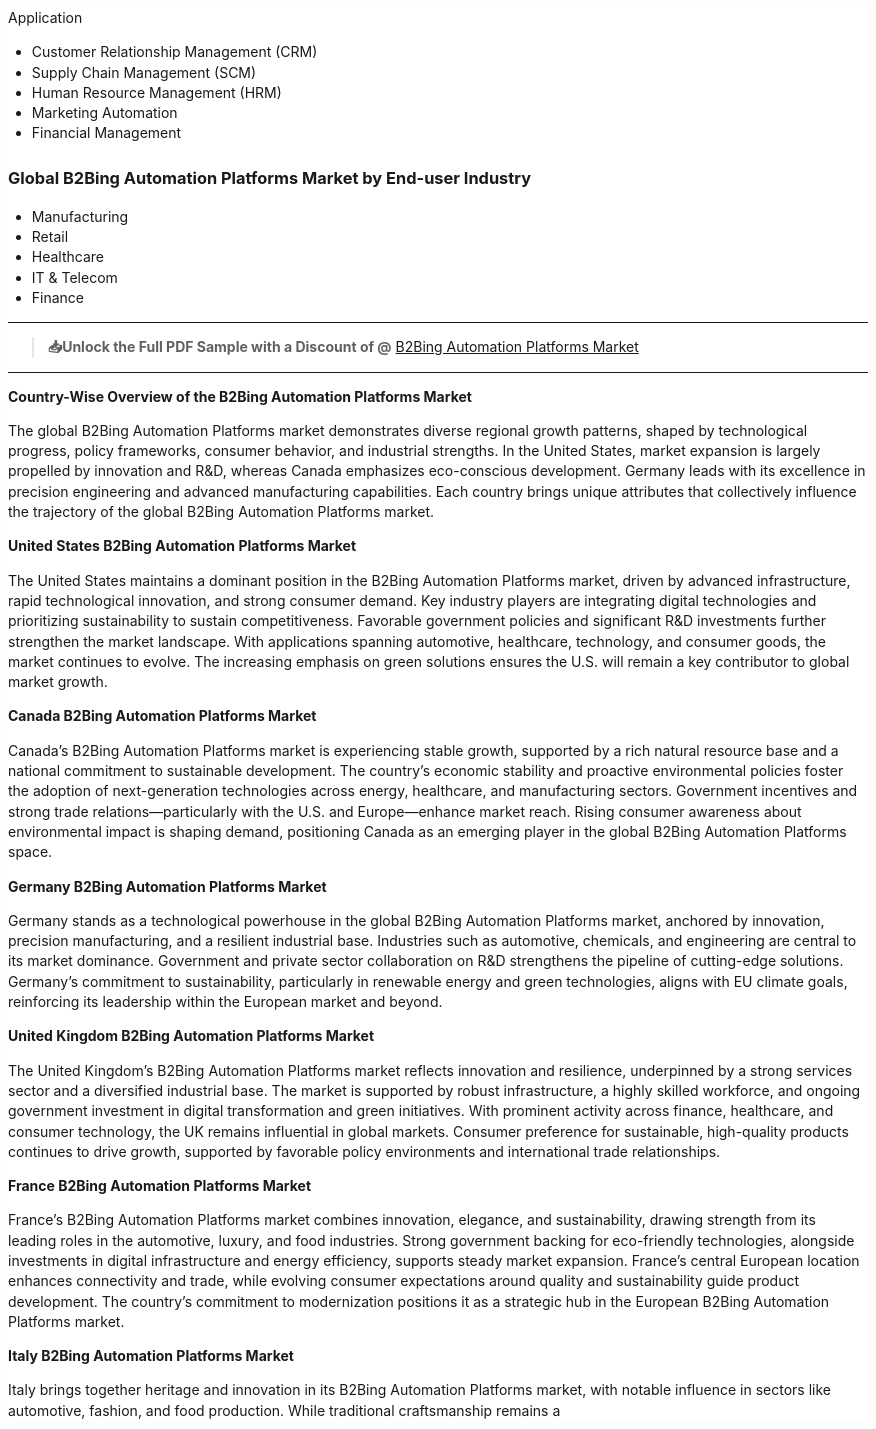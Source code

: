 Application</h3><ul><li>Customer Relationship Management (CRM)</li><li>Supply Chain Management (SCM)</li><li>Human Resource Management (HRM)</li><li>Marketing Automation</li><li>Financial Management</li></ul><h3>Global B2Bing Automation Platforms Market by End-user Industry</h3><ul><li>Manufacturing</li><li>Retail</li><li>Healthcare</li><li>IT & Telecom</li><li>Finance</li></ul></p><hr /><blockquote><p><strong>📥Unlock the Full PDF Sample with a Discount of @</strong> <a href="https://www.marketresearchintellect.com/ask-for-discount/?rid=1033268&amp;utm_source=Github-April&amp;utm_medium=019">B2Bing Automation Platforms Market</a></p></blockquote><hr /><p class="" data-start="217" data-end="261"><strong data-start="217" data-end="261">Country-Wise Overview of the B2Bing Automation Platforms Market</strong></p><p class="" data-start="263" data-end="774">The global B2Bing Automation Platforms market demonstrates diverse regional growth patterns, shaped by technological progress, policy frameworks, consumer behavior, and industrial strengths. In the United States, market expansion is largely propelled by innovation and R&amp;D, whereas Canada emphasizes eco-conscious development. Germany leads with its excellence in precision engineering and advanced manufacturing capabilities. Each country brings unique attributes that collectively influence the trajectory of the global B2Bing Automation Platforms market.</p><p class="" data-start="776" data-end="1421"><strong data-start="776" data-end="805">United States B2Bing Automation Platforms Market</strong></p><p class="" data-start="776" data-end="1421">The United States maintains a dominant position in the B2Bing Automation Platforms market, driven by advanced infrastructure, rapid technological innovation, and strong consumer demand. Key industry players are integrating digital technologies and prioritizing sustainability to sustain competitiveness. Favorable government policies and significant R&amp;D investments further strengthen the market landscape. With applications spanning automotive, healthcare, technology, and consumer goods, the market continues to evolve. The increasing emphasis on green solutions ensures the U.S. will remain a key contributor to global market growth.</p><p class="" data-start="1423" data-end="2019"><strong data-start="1423" data-end="1445">Canada B2Bing Automation Platforms Market</strong></p><p class="" data-start="1423" data-end="2019">Canada&rsquo;s B2Bing Automation Platforms market is experiencing stable growth, supported by a rich natural resource base and a national commitment to sustainable development. The country&rsquo;s economic stability and proactive environmental policies foster the adoption of next-generation technologies across energy, healthcare, and manufacturing sectors. Government incentives and strong trade relations&mdash;particularly with the U.S. and Europe&mdash;enhance market reach. Rising consumer awareness about environmental impact is shaping demand, positioning Canada as an emerging player in the global B2Bing Automation Platforms space.</p><p class="" data-start="2021" data-end="2591"><strong data-start="2021" data-end="2044">Germany B2Bing Automation Platforms Market</strong></p><p class="" data-start="2021" data-end="2591">Germany stands as a technological powerhouse in the global B2Bing Automation Platforms market, anchored by innovation, precision manufacturing, and a resilient industrial base. Industries such as automotive, chemicals, and engineering are central to its market dominance. Government and private sector collaboration on R&amp;D strengthens the pipeline of cutting-edge solutions. Germany&rsquo;s commitment to sustainability, particularly in renewable energy and green technologies, aligns with EU climate goals, reinforcing its leadership within the European market and beyond.</p><p class="" data-start="2593" data-end="3221"><strong data-start="2593" data-end="2623">United Kingdom B2Bing Automation Platforms Market</strong></p><p class="" data-start="2593" data-end="3221">The United Kingdom&rsquo;s B2Bing Automation Platforms market reflects innovation and resilience, underpinned by a strong services sector and a diversified industrial base. The market is supported by robust infrastructure, a highly skilled workforce, and ongoing government investment in digital transformation and green initiatives. With prominent activity across finance, healthcare, and consumer technology, the UK remains influential in global markets. Consumer preference for sustainable, high-quality products continues to drive growth, supported by favorable policy environments and international trade relationships.</p><p class="" data-start="3223" data-end="3838"><strong data-start="3223" data-end="3245">France B2Bing Automation Platforms Market</strong></p><p class="" data-start="3223" data-end="3838">France&rsquo;s B2Bing Automation Platforms market combines innovation, elegance, and sustainability, drawing strength from its leading roles in the automotive, luxury, and food industries. Strong government backing for eco-friendly technologies, alongside investments in digital infrastructure and energy efficiency, supports steady market expansion. France&rsquo;s central European location enhances connectivity and trade, while evolving consumer expectations around quality and sustainability guide product development. The country&rsquo;s commitment to modernization positions it as a strategic hub in the European B2Bing Automation Platforms market.</p><p class="" data-start="3840" data-end="4422"><strong data-start="3840" data-end="3861">Italy B2Bing Automation Platforms Market</strong></p><p class="" data-start="3840" data-end="4422">Italy brings together heritage and innovation in its B2Bing Automation Platforms market, with notable influence in sectors like automotive, fashion, and food production. While traditional craftsmanship remains a